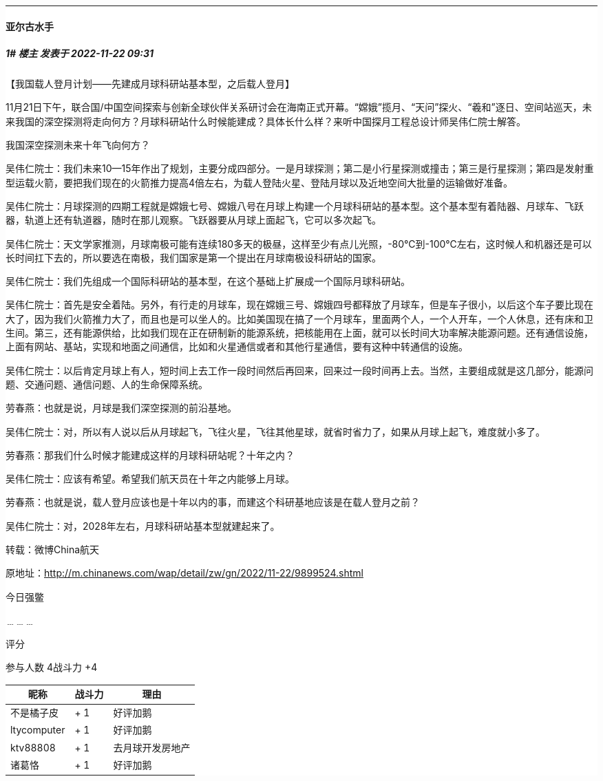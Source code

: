 
*****

####  亚尔古水手  
##### 1#       楼主       发表于 2022-11-22 09:31

【我国载人登月计划——先建成月球科研站基本型，之后载人登月】

11月21日下午，联合国/中国空间探索与创新全球伙伴关系研讨会在海南正式开幕。“嫦娥”揽月、“天问”探火、“羲和”逐日、空间站巡天，未来我国的深空探测将走向何方？月球科研站什么时候能建成？具体长什么样？来听中国探月工程总设计师吴伟仁院士解答。

我国深空探测未来十年飞向何方？

吴伟仁院士：我们未来10—15年作出了规划，主要分成四部分。一是月球探测；第二是小行星探测或撞击；第三是行星探测；第四是发射重型运载火箭，要把我们现在的火箭推力提高4倍左右，为载人登陆火星、登陆月球以及近地空间大批量的运输做好准备。

吴伟仁院士：月球探测的四期工程就是嫦娥七号、嫦娥八号在月球上构建一个月球科研站的基本型。这个基本型有着陆器、月球车、飞跃器，轨道上还有轨道器，随时在那儿观察。飞跃器要从月球上面起飞，它可以多次起飞。

吴伟仁院士：天文学家推测，月球南极可能有连续180多天的极昼，这样至少有点儿光照，-80℃到-100℃左右，这时候人和机器还是可以长时间扛下去的，所以要选在南极，我们国家是第一个提出在月球南极设科研站的国家。

吴伟仁院士：我们先组成一个国际科研站的基本型，在这个基础上扩展成一个国际月球科研站。

吴伟仁院士：首先是安全着陆。另外，有行走的月球车，现在嫦娥三号、嫦娥四号都释放了月球车，但是车子很小，以后这个车子要比现在大了，因为我们火箭推力大了，而且也是可以坐人的。比如美国现在搞了一个月球车，里面两个人，一个人开车，一个人休息，还有床和卫生间。第三，还有能源供给，比如我们现在正在研制新的能源系统，把核能用在上面，就可以长时间大功率解决能源问题。还有通信设施，上面有网站、基站，实现和地面之间通信，比如和火星通信或者和其他行星通信，要有这种中转通信的设施。

吴伟仁院士：以后肯定月球上有人，短时间上去工作一段时间然后再回来，回来过一段时间再上去。当然，主要组成就是这几部分，能源问题、交通问题、通信问题、人的生命保障系统。

劳春燕：也就是说，月球是我们深空探测的前沿基地。

吴伟仁院士：对，所以有人说以后从月球起飞，飞往火星，飞往其他星球，就省时省力了，如果从月球上起飞，难度就小多了。

劳春燕：那我们什么时候才能建成这样的月球科研站呢？十年之内？

吴伟仁院士：应该有希望。希望我们航天员在十年之内能够上月球。

劳春燕：也就是说，载人登月应该也是十年以内的事，而建这个科研基地应该是在载人登月之前？

吴伟仁院士：对，2028年左右，月球科研站基本型就建起来了。

转载：微博China航天

原地址：http://m.chinanews.com/wap/detail/zw/gn/2022/11-22/9899524.shtml

今日强鳖

﹍﹍﹍

评分

 参与人数 4战斗力 +4

|昵称|战斗力|理由|
|----|---|---|
| 不是橘子皮| + 1|好评加鹅|
| ltycomputer| + 1|好评加鹅|
| ktv88808| + 1|去月球开发房地产|
| 诸葛恪| + 1|好评加鹅|

